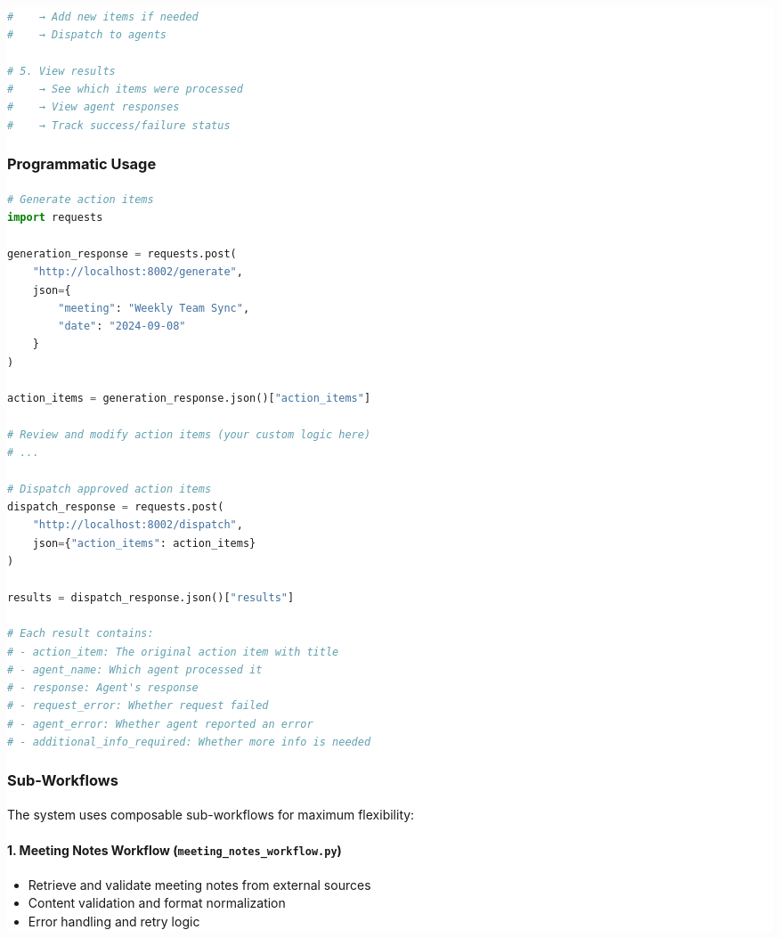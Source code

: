 ```bash
#    → Add new items if needed
#    → Dispatch to agents

# 5. View results
#    → See which items were processed
#    → View agent responses
#    → Track success/failure status
```

### Programmatic Usage

```python
# Generate action items
import requests

generation_response = requests.post(
    "http://localhost:8002/generate",
    json={
        "meeting": "Weekly Team Sync",
        "date": "2024-09-08"
    }
)

action_items = generation_response.json()["action_items"]

# Review and modify action items (your custom logic here)
# ...

# Dispatch approved action items
dispatch_response = requests.post(
    "http://localhost:8002/dispatch",
    json={"action_items": action_items}
)

results = dispatch_response.json()["results"]

# Each result contains:
# - action_item: The original action item with title
# - agent_name: Which agent processed it
# - response: Agent's response
# - request_error: Whether request failed
# - agent_error: Whether agent reported an error
# - additional_info_required: Whether more info is needed
```

### Sub-Workflows

The system uses composable sub-workflows for maximum flexibility:

#### 1. **Meeting Notes Workflow** (`meeting_notes_workflow.py`)
- Retrieve and validate meeting notes from external sources
- Content validation and format normalization
- Error handling and retry logic
